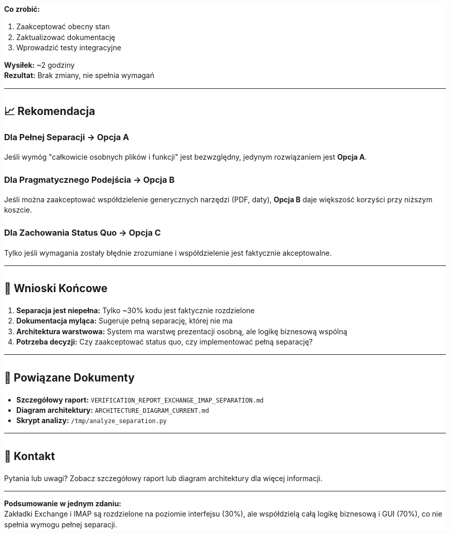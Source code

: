 **Co zrobić:**
1. Zaakceptować obecny stan
2. Zaktualizować dokumentację
3. Wprowadzić testy integracyjne

**Wysiłek:** ~2 godziny  
**Rezultat:** Brak zmiany, nie spełnia wymagań

---

## 📈 Rekomendacja

### Dla Pełnej Separacji → **Opcja A**
Jeśli wymóg "całkowicie osobnych plików i funkcji" jest bezwzględny, jedynym rozwiązaniem jest **Opcja A**.

### Dla Pragmatycznego Podejścia → **Opcja B**
Jeśli można zaakceptować współdzielenie generycznych narzędzi (PDF, daty), **Opcja B** daje większość korzyści przy niższym koszcie.

### Dla Zachowania Status Quo → **Opcja C**
Tylko jeśli wymagania zostały błędnie zrozumiane i współdzielenie jest faktycznie akceptowalne.

---

## 📝 Wnioski Końcowe

1. **Separacja jest niepełna:** Tylko ~30% kodu jest faktycznie rozdzielone
2. **Dokumentacja myląca:** Sugeruje pełną separację, której nie ma
3. **Architektura warstwowa:** System ma warstwę prezentacji osobną, ale logikę biznesową wspólną
4. **Potrzeba decyzji:** Czy zaakceptować status quo, czy implementować pełną separację?

---

## 🔗 Powiązane Dokumenty

- **Szczegółowy raport:** `VERIFICATION_REPORT_EXCHANGE_IMAP_SEPARATION.md`
- **Diagram architektury:** `ARCHITECTURE_DIAGRAM_CURRENT.md`
- **Skrypt analizy:** `/tmp/analyze_separation.py`

---

## 👤 Kontakt

Pytania lub uwagi? Zobacz szczegółowy raport lub diagram architektury dla więcej informacji.

---

**Podsumowanie w jednym zdaniu:**  
Zakładki Exchange i IMAP są rozdzielone na poziomie interfejsu (30%), ale współdzielą całą logikę biznesową i GUI (70%), co nie spełnia wymogu pełnej separacji.
